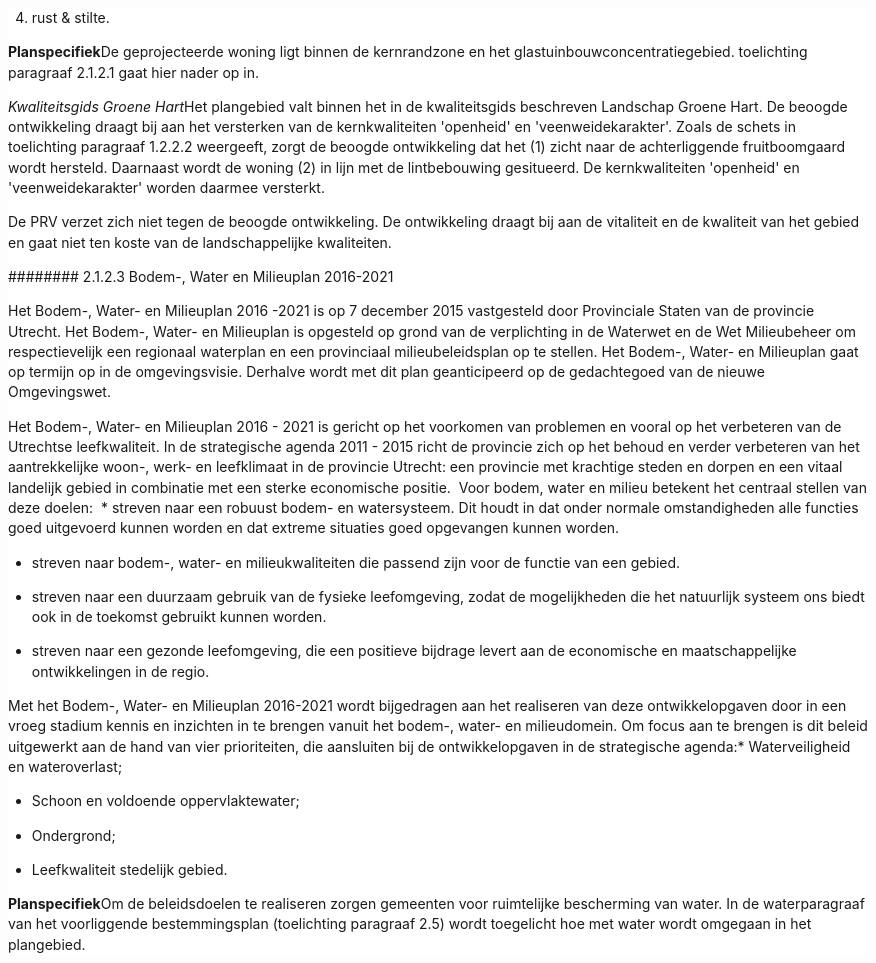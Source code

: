 4. rust \& stilte.

**Planspecifiek**De geprojecteerde woning ligt binnen de kernrandzone en het glastuinbouwconcentratiegebied. toelichting paragraaf 2\.1\.2\.1 gaat hier nader op in.

*Kwaliteitsgids Groene Hart*Het plangebied valt binnen het in de kwaliteitsgids beschreven Landschap Groene Hart. De beoogde ontwikkeling draagt bij aan het versterken van de kernkwaliteiten 'openheid' en 'veenweidekarakter'. Zoals de schets in toelichting paragraaf 1\.2\.2\.2 weergeeft, zorgt de beoogde ontwikkeling dat het (1\) zicht naar de achterliggende fruitboomgaard wordt hersteld. Daarnaast wordt de woning (2\) in lijn met de lintbebouwing gesitueerd. De kernkwaliteiten 'openheid' en 'veenweidekarakter' worden daarmee versterkt.

De PRV verzet zich niet tegen de beoogde ontwikkeling. De ontwikkeling draagt bij aan de vitaliteit en de kwaliteit van het gebied en gaat niet ten koste van de landschappelijke kwaliteiten.

######## 2\.1\.2\.3 Bodem\-, Water en Milieuplan 2016\-2021

Het Bodem\-, Water\- en Milieuplan 2016 \-2021 is op 7 december 2015 vastgesteld door Provinciale Staten van de provincie Utrecht. Het Bodem\-, Water\- en Milieuplan is opgesteld op grond van de verplichting in de Waterwet en de Wet Milieubeheer om respectievelijk een regionaal waterplan en een provinciaal milieubeleidsplan op te stellen. Het Bodem\-, Water\- en Milieuplan gaat op termijn op in de omgevingsvisie. Derhalve wordt met dit plan geanticipeerd op de gedachtegoed van de nieuwe Omgevingswet.

Het Bodem\-, Water\- en Milieuplan 2016 \- 2021 is gericht op het voorkomen van problemen en vooral op het verbeteren van de Utrechtse leefkwaliteit. In de strategische agenda 2011 \- 2015 richt de provincie zich op het behoud en verder verbeteren van het aantrekkelijke woon\-, werk\- en leefklimaat in de provincie Utrecht: een provincie met krachtige steden en dorpen en een vitaal landelijk gebied in combinatie met een sterke economische positie.  Voor bodem, water en milieu betekent het centraal stellen van deze doelen:  * streven naar een robuust bodem\- en watersysteem. Dit houdt in dat onder normale omstandigheden alle functies goed uitgevoerd kunnen worden en dat extreme situaties goed opgevangen kunnen worden.

* streven naar bodem\-, water\- en milieukwaliteiten die passend zijn voor de functie van een gebied.

* streven naar een duurzaam gebruik van de fysieke leefomgeving, zodat de mogelijkheden die het natuurlijk systeem ons biedt ook in de toekomst gebruikt kunnen worden.

* streven naar een gezonde leefomgeving, die een positieve bijdrage levert aan de economische en maatschappelijke ontwikkelingen in de regio.

Met het Bodem\-, Water\- en Milieuplan 2016\-2021 wordt bijgedragen aan het realiseren van deze ontwikkelopgaven door in een vroeg stadium kennis en inzichten in te brengen vanuit het bodem\-, water\- en milieudomein. Om focus aan te brengen is dit beleid uitgewerkt aan de hand van vier prioriteiten, die aansluiten bij de ontwikkelopgaven in de strategische agenda:* Waterveiligheid en wateroverlast;

* Schoon en voldoende oppervlaktewater;

* Ondergrond;

* Leefkwaliteit stedelijk gebied.

**Planspecifiek**Om de beleidsdoelen te realiseren zorgen gemeenten voor ruimtelijke bescherming van water. In de waterparagraaf van het voorliggende bestemmingsplan (toelichting paragraaf 2\.5) wordt toegelicht hoe met water wordt omgegaan in het plangebied.
